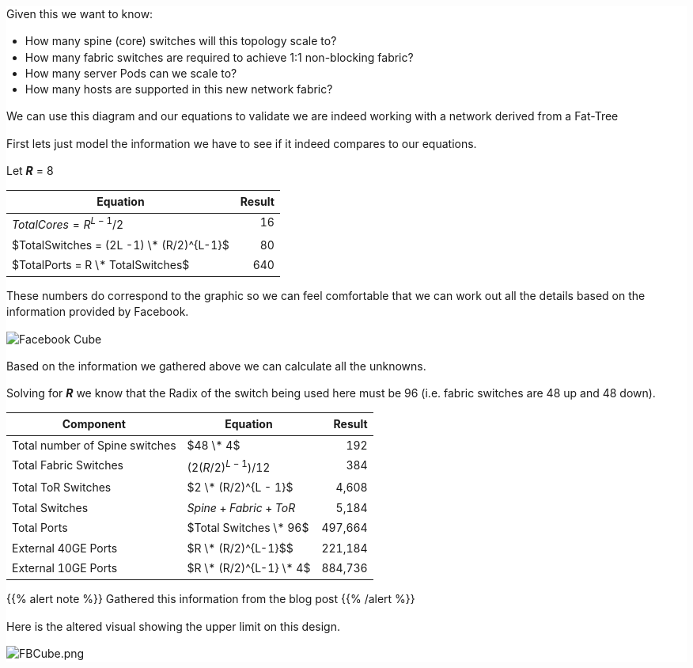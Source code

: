 Given this we want to know:

*  How many spine (core) switches will this topology scale to?
*  How many fabric switches are required to achieve 1:1 non-blocking fabric?
* How many server Pods can we scale to?
* How many hosts are supported in this new network fabric?

We can use this diagram and our equations to validate we are indeed working with a network derived from a Fat-Tree

First lets just model the information we have to see if it indeed compares to our equations.

Let ***R*** = 8


| Equation                                     |           Result |
| -------------------------------------------- | ---------------: |
| $TotalCores = R^{L-1}/2$                     |               16 |
| $TotalSwitches = (2L -1) \* (R/2)^{L-1}$     |               80 |
| $TotalPorts = R \* TotalSwitches$            |              640 |


These numbers do correspond to the graphic so we can feel comfortable that we can work out all the details based on the information provided by Facebook.

![Facebook Cube][Cube]

Based on the information we gathered above we can calculate all the unknowns.

Solving for ***R*** we know that the Radix of the switch being used here must be 96 (i.e. fabric switches are 48 up and 48 down). 

| Component                      | Equation                | Result  |
|--------------------------------|-------------------------|---------:|
| Total number of Spine switches | $48 \* 4$               | 192     |
| Total Fabric Switches          | $(2(R/2)^{L-1}) /12$    | 384     |
| Total ToR Switches             | $2 \* (R/2)^{L - 1}$    | 4,608   |
| Total Switches                 | $Spine + Fabric + ToR$  | 5,184   |
| Total Ports                    | $Total Switches \* 96$  | 497,664 |
| External 40GE Ports            | $R \* (R/2)^{L-1}$$     | 221,184 |
| External 10GE Ports            | $R \* (R/2)^{L-1} \* 4$ | 884,736 |

{{% alert note %}}
Gathered this information from the blog post 
{{% /alert %}}


Here is the altered visual showing the upper limit on this design.

![FBCube.png](/img/dhtstrreggkhuw_small.png)


[TS]: /img/nre95dectkkvtg_small.png
[Cube]: https://fbcdn-dragon-a.akamaihd.net/hphotos-ak-xfp1/t39.2365-6/10734294_775986955823316_1197403205_n.jpg